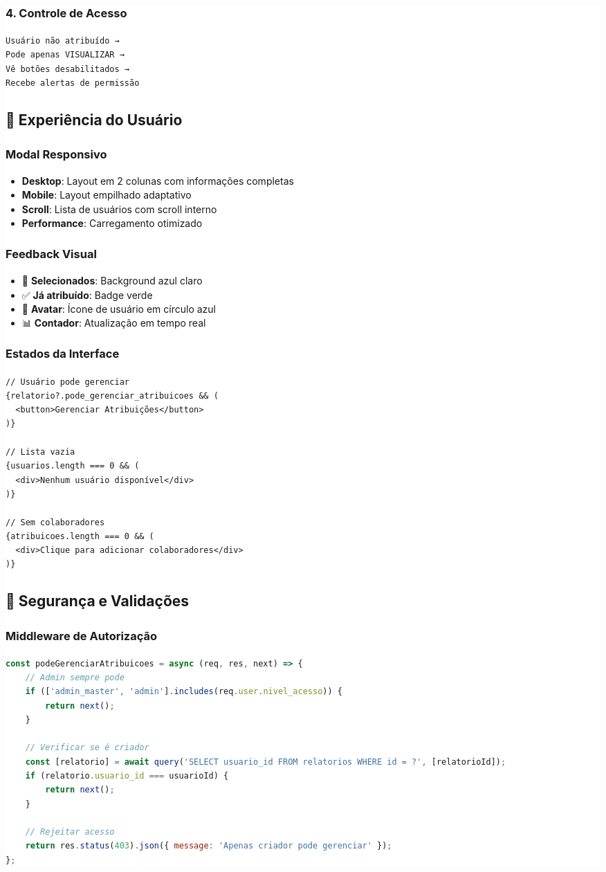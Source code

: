 ### **4. Controle de Acesso**
```
Usuário não atribuído →
Pode apenas VISUALIZAR →
Vê botões desabilitados →
Recebe alertas de permissão
```

## 📱 Experiência do Usuário

### **Modal Responsivo**
- **Desktop**: Layout em 2 colunas com informações completas
- **Mobile**: Layout empilhado adaptativo
- **Scroll**: Lista de usuários com scroll interno
- **Performance**: Carregamento otimizado

### **Feedback Visual**
- 🔵 **Selecionados**: Background azul claro
- ✅ **Já atribuído**: Badge verde
- 👤 **Avatar**: Ícone de usuário em círculo azul
- 📊 **Contador**: Atualização em tempo real

### **Estados da Interface**
```tsx
// Usuário pode gerenciar
{relatorio?.pode_gerenciar_atribuicoes && (
  <button>Gerenciar Atribuições</button>
)}

// Lista vazia
{usuarios.length === 0 && (
  <div>Nenhum usuário disponível</div>
)}

// Sem colaboradores
{atribuicoes.length === 0 && (
  <div>Clique para adicionar colaboradores</div>
)}
```

## 🔐 Segurança e Validações

### **Middleware de Autorização**
```javascript
const podeGerenciarAtribuicoes = async (req, res, next) => {
    // Admin sempre pode
    if (['admin_master', 'admin'].includes(req.user.nivel_acesso)) {
        return next();
    }
    
    // Verificar se é criador
    const [relatorio] = await query('SELECT usuario_id FROM relatorios WHERE id = ?', [relatorioId]);
    if (relatorio.usuario_id === usuarioId) {
        return next();
    }
    
    // Rejeitar acesso
    return res.status(403).json({ message: 'Apenas criador pode gerenciar' });
};
```
